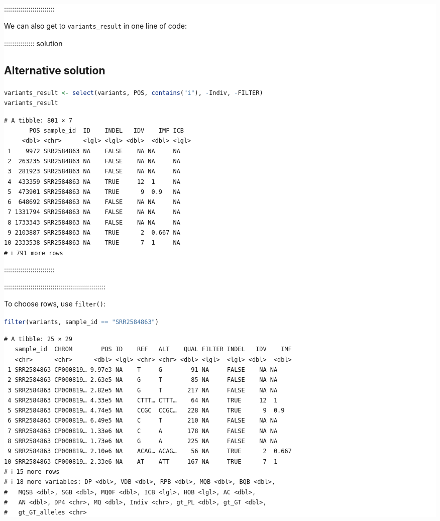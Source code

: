 :::::::::::::::::::::::::

We can also get to `variants_result` in one line of code:

:::::::::::::::  solution

## Alternative solution


``` r
variants_result <- select(variants, POS, contains("i"), -Indiv, -FILTER)
variants_result
```

``` output
# A tibble: 801 × 7
       POS sample_id  ID    INDEL   IDV    IMF ICB  
     <dbl> <chr>      <lgl> <lgl> <dbl>  <dbl> <lgl>
 1    9972 SRR2584863 NA    FALSE    NA NA     NA   
 2  263235 SRR2584863 NA    FALSE    NA NA     NA   
 3  281923 SRR2584863 NA    FALSE    NA NA     NA   
 4  433359 SRR2584863 NA    TRUE     12  1     NA   
 5  473901 SRR2584863 NA    TRUE      9  0.9   NA   
 6  648692 SRR2584863 NA    FALSE    NA NA     NA   
 7 1331794 SRR2584863 NA    FALSE    NA NA     NA   
 8 1733343 SRR2584863 NA    FALSE    NA NA     NA   
 9 2103887 SRR2584863 NA    TRUE      2  0.667 NA   
10 2333538 SRR2584863 NA    TRUE      7  1     NA   
# ℹ 791 more rows
```

:::::::::::::::::::::::::

::::::::::::::::::::::::::::::::::::::::::::::::::

To choose rows, use `filter()`:


``` r
filter(variants, sample_id == "SRR2584863")
```

``` output
# A tibble: 25 × 29
   sample_id  CHROM        POS ID    REF   ALT    QUAL FILTER INDEL   IDV    IMF
   <chr>      <chr>      <dbl> <lgl> <chr> <chr> <dbl> <lgl>  <lgl> <dbl>  <dbl>
 1 SRR2584863 CP000819… 9.97e3 NA    T     G        91 NA     FALSE    NA NA    
 2 SRR2584863 CP000819… 2.63e5 NA    G     T        85 NA     FALSE    NA NA    
 3 SRR2584863 CP000819… 2.82e5 NA    G     T       217 NA     FALSE    NA NA    
 4 SRR2584863 CP000819… 4.33e5 NA    CTTT… CTTT…    64 NA     TRUE     12  1    
 5 SRR2584863 CP000819… 4.74e5 NA    CCGC  CCGC…   228 NA     TRUE      9  0.9  
 6 SRR2584863 CP000819… 6.49e5 NA    C     T       210 NA     FALSE    NA NA    
 7 SRR2584863 CP000819… 1.33e6 NA    C     A       178 NA     FALSE    NA NA    
 8 SRR2584863 CP000819… 1.73e6 NA    G     A       225 NA     FALSE    NA NA    
 9 SRR2584863 CP000819… 2.10e6 NA    ACAG… ACAG…    56 NA     TRUE      2  0.667
10 SRR2584863 CP000819… 2.33e6 NA    AT    ATT     167 NA     TRUE      7  1    
# ℹ 15 more rows
# ℹ 18 more variables: DP <dbl>, VDB <dbl>, RPB <dbl>, MQB <dbl>, BQB <dbl>,
#   MQSB <dbl>, SGB <dbl>, MQ0F <dbl>, ICB <lgl>, HOB <lgl>, AC <dbl>,
#   AN <dbl>, DP4 <chr>, MQ <dbl>, Indiv <chr>, gt_PL <dbl>, gt_GT <dbl>,
#   gt_GT_alleles <chr>
```
